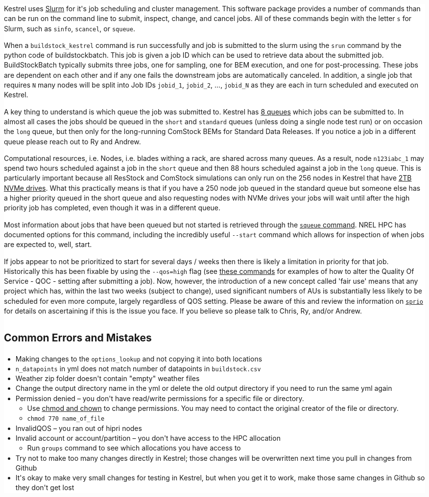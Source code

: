 Kestrel uses [Slurm](https://slurm.schedmd.com/overview.html) for it's job scheduling and cluster management. This software package provides a number of commands than can be run on the command line to submit, inspect, change, and cancel jobs. All of these commands begin with the letter `s` for Slurm, such as `sinfo`, `scancel`, or `squeue`.

When a `buildstock_kestrel` command is run successfully and job is submitted to the slurm using the `srun` command by the python code of buildstockbatch. This job is given a job ID which can be used to retrieve data about the submitted job. BuildStockBatch typically submits three jobs, one for sampling, one for BEM execution, and one for post-processing. These jobs are dependent on each other and if any one fails the downstream jobs are automatically canceled. In addition, a single job that requires `N` many nodes will be split into Job IDs `jobid_1`, `jobid_2`, ..., `jobid_N` as they are each in turn scheduled and executed on Kestrel.

A key thing to understand is which queue the job was submitted to. Kestrel has [8 queues](https://nrel.github.io/HPC/Documentation/Systems/Kestrel/running/) which jobs can be submitted to. In almost all cases the jobs should be queued in the `short` and `standard` queues (unless doing a single node test run) or on occasion the `long` queue, but then only for the long-running ComStock BEMs for Standard Data Releases. If you notice a job in a different queue please reach out to Ry and Andrew.

Computational resources, i.e. Nodes, i.e. blades withing a rack, are shared across many queues. As a result, node `n123iabc_1` may spend two hours scheduled against a job in the `short` queue and then 88 hours scheduled against a job in the `long` queue. This is particularly important because all ResStock and ComStock simulations can only run on the 256 nodes in Kestrel that have [2TB NVMe drives](https://www.nrel.gov/hpc/kestrel-system-configuration.html). What this practically means is that if you have a 250 node job queued in the standard queue but someone else has a higher priority queued in the short queue and also requesting nodes with NVMe drives your jobs will wait until after the high priority job has completed, even though it was in a different queue.

Most information about jobs that have been queued but not started is retrieved through the [`squeue` command](https://nrel.github.io/HPC/Documentation/Slurm/monitor_and_control/#squeue). NREL HPC has documented options for this command, including the incredibly useful `--start` command which allows for inspection of when jobs are expected to, well, start.

If jobs appear to not be prioritized to start for several days / weeks then there is likely a limitation in priority for that job. Historically this has been fixable by using the `--qos=high` flag (see [these commands](https://nrel.github.io/HPC/Documentation/Slurm/monitor_and_control/#scontrol) for examples of how to alter the Quality Of Service - QOC - setting after submitting a job). Now, however, the introduction of a new concept called 'fair use' means that any project which has, within the last two weeks (subject to change), used significant numbers of AUs is substantially less likely to be scheduled for even more compute, largely regardless of QOS setting. Please be aware of this and review the information on [`sprio`](https://nrel.github.io/HPC/Documentation/Slurm/monitor_and_control/#sprio) for details on ascertaining if this is the issue you face. If you believe so please talk to Chris, Ry, and/or Andrew.

## Common Errors and Mistakes
 - Making changes to the ```options_lookup``` and not copying it into both locations
 - ```n_datapoints``` in yml does not match number of datapoints in ```buildstock.csv```
 - Weather zip folder doesn't contain "empty" weather files
 - Change the output directory name in the yml or delete the old output directory if you need to run the same yml again
 - Permission denied – you don't have read/write permissions for a specific file or directory.
   - Use [chmod and chown](https://www.baeldung.com/linux/chown-chmod-permissions) to change permissions.  You may need to contact the original creator of the file or directory.
   - ```chmod 770 name_of_file```
 - InvalidQOS – you ran out of hipri nodes
 - Invalid account or account/partition – you don't have access to the HPC allocation
   - Run ```groups``` command to see which allocations you have access to
 - Try not to make too many changes directly in Kestrel; those changes will be overwritten next time you pull in changes from Github
  - It's okay to make very small changes for testing in Kestrel, but when you get it to work, make those same changes in Github so they don't get lost
